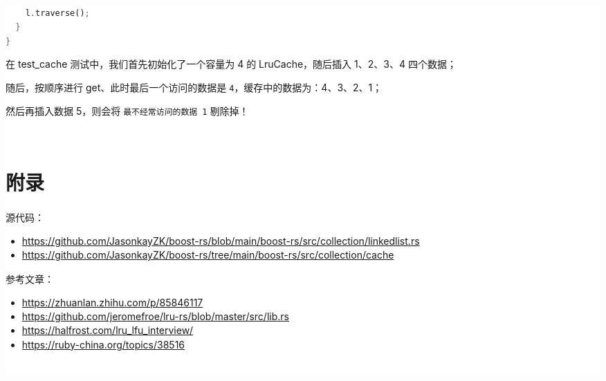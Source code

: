 ```rust
    l.traverse();
  }
}

```

在 test_cache 测试中，我们首先初始化了一个容量为 4 的 LruCache，随后插入 1、2、3、4 四个数据；

随后，按顺序进行 get、此时最后一个访问的数据是 `4`，缓存中的数据为：4、3、2、1；

然后再插入数据 5，则会将 `最不经常访问的数据 1` 剔除掉！

<br/>

# **附录**

源代码：

-   https://github.com/JasonkayZK/boost-rs/blob/main/boost-rs/src/collection/linkedlist.rs
-   https://github.com/JasonkayZK/boost-rs/tree/main/boost-rs/src/collection/cache

参考文章：

-   https://zhuanlan.zhihu.com/p/85846117
-   https://github.com/jeromefroe/lru-rs/blob/master/src/lib.rs
-   https://halfrost.com/lru_lfu_interview/
-   https://ruby-china.org/topics/38516


<br/>

